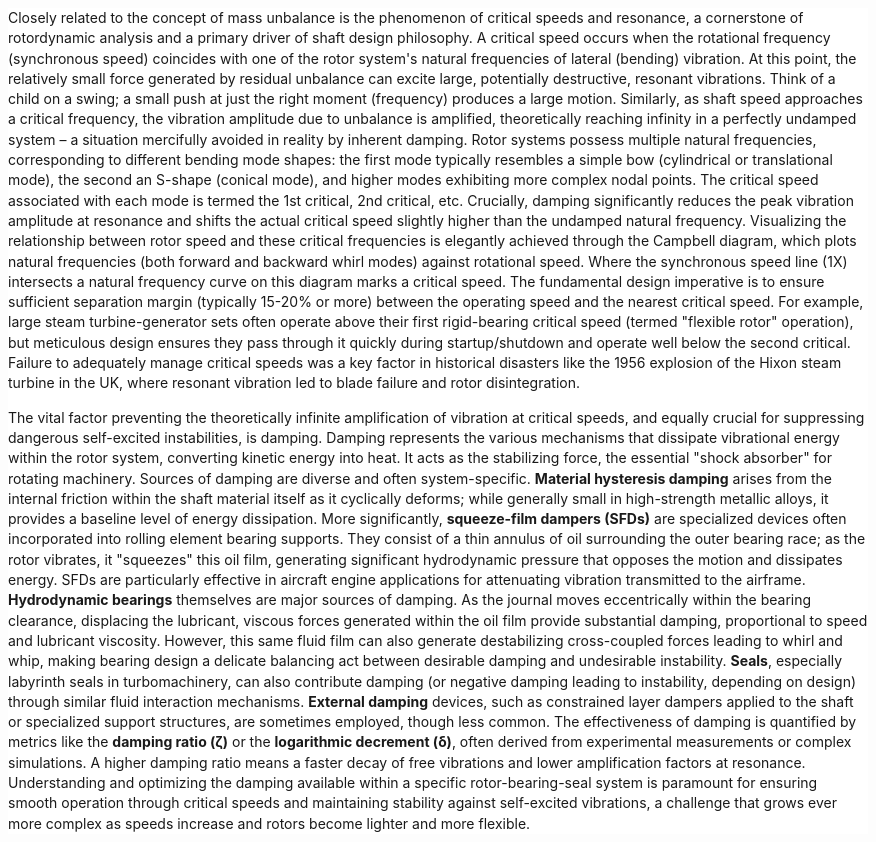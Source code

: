 Closely related to the concept of mass unbalance is the phenomenon of critical speeds and resonance, a cornerstone of rotordynamic analysis and a primary driver of shaft design philosophy. A critical speed occurs when the rotational frequency (synchronous speed) coincides with one of the rotor system's natural frequencies of lateral (bending) vibration. At this point, the relatively small force generated by residual unbalance can excite large, potentially destructive, resonant vibrations. Think of a child on a swing; a small push at just the right moment (frequency) produces a large motion. Similarly, as shaft speed approaches a critical frequency, the vibration amplitude due to unbalance is amplified, theoretically reaching infinity in a perfectly undamped system – a situation mercifully avoided in reality by inherent damping. Rotor systems possess multiple natural frequencies, corresponding to different bending mode shapes: the first mode typically resembles a simple bow (cylindrical or translational mode), the second an S-shape (conical mode), and higher modes exhibiting more complex nodal points. The critical speed associated with each mode is termed the 1st critical, 2nd critical, etc. Crucially, damping significantly reduces the peak vibration amplitude at resonance and shifts the actual critical speed slightly higher than the undamped natural frequency. Visualizing the relationship between rotor speed and these critical frequencies is elegantly achieved through the Campbell diagram, which plots natural frequencies (both forward and backward whirl modes) against rotational speed. Where the synchronous speed line (1X) intersects a natural frequency curve on this diagram marks a critical speed. The fundamental design imperative is to ensure sufficient separation margin (typically 15-20% or more) between the operating speed and the nearest critical speed. For example, large steam turbine-generator sets often operate above their first rigid-bearing critical speed (termed "flexible rotor" operation), but meticulous design ensures they pass through it quickly during startup/shutdown and operate well below the second critical. Failure to adequately manage critical speeds was a key factor in historical disasters like the 1956 explosion of the Hixon steam turbine in the UK, where resonant vibration led to blade failure and rotor disintegration.

The vital factor preventing the theoretically infinite amplification of vibration at critical speeds, and equally crucial for suppressing dangerous self-excited instabilities, is damping. Damping represents the various mechanisms that dissipate vibrational energy within the rotor system, converting kinetic energy into heat. It acts as the stabilizing force, the essential "shock absorber" for rotating machinery. Sources of damping are diverse and often system-specific. **Material hysteresis damping** arises from the internal friction within the shaft material itself as it cyclically deforms; while generally small in high-strength metallic alloys, it provides a baseline level of energy dissipation. More significantly, **squeeze-film dampers (SFDs)** are specialized devices often incorporated into rolling element bearing supports. They consist of a thin annulus of oil surrounding the outer bearing race; as the rotor vibrates, it "squeezes" this oil film, generating significant hydrodynamic pressure that opposes the motion and dissipates energy. SFDs are particularly effective in aircraft engine applications for attenuating vibration transmitted to the airframe. **Hydrodynamic bearings** themselves are major sources of damping. As the journal moves eccentrically within the bearing clearance, displacing the lubricant, viscous forces generated within the oil film provide substantial damping, proportional to speed and lubricant viscosity. However, this same fluid film can also generate destabilizing cross-coupled forces leading to whirl and whip, making bearing design a delicate balancing act between desirable damping and undesirable instability. **Seals**, especially labyrinth seals in turbomachinery, can also contribute damping (or negative damping leading to instability, depending on design) through similar fluid interaction mechanisms. **External damping** devices, such as constrained layer dampers applied to the shaft or specialized support structures, are sometimes employed, though less common. The effectiveness of damping is quantified by metrics like the **damping ratio (ζ)** or the **logarithmic decrement (δ)**, often derived from experimental measurements or complex simulations. A higher damping ratio means a faster decay of free vibrations and lower amplification factors at resonance. Understanding and optimizing the damping available within a specific rotor-bearing-seal system is paramount for ensuring smooth operation through critical speeds and maintaining stability against self-excited vibrations, a challenge that grows ever more complex as speeds increase and rotors become lighter and more flexible.

